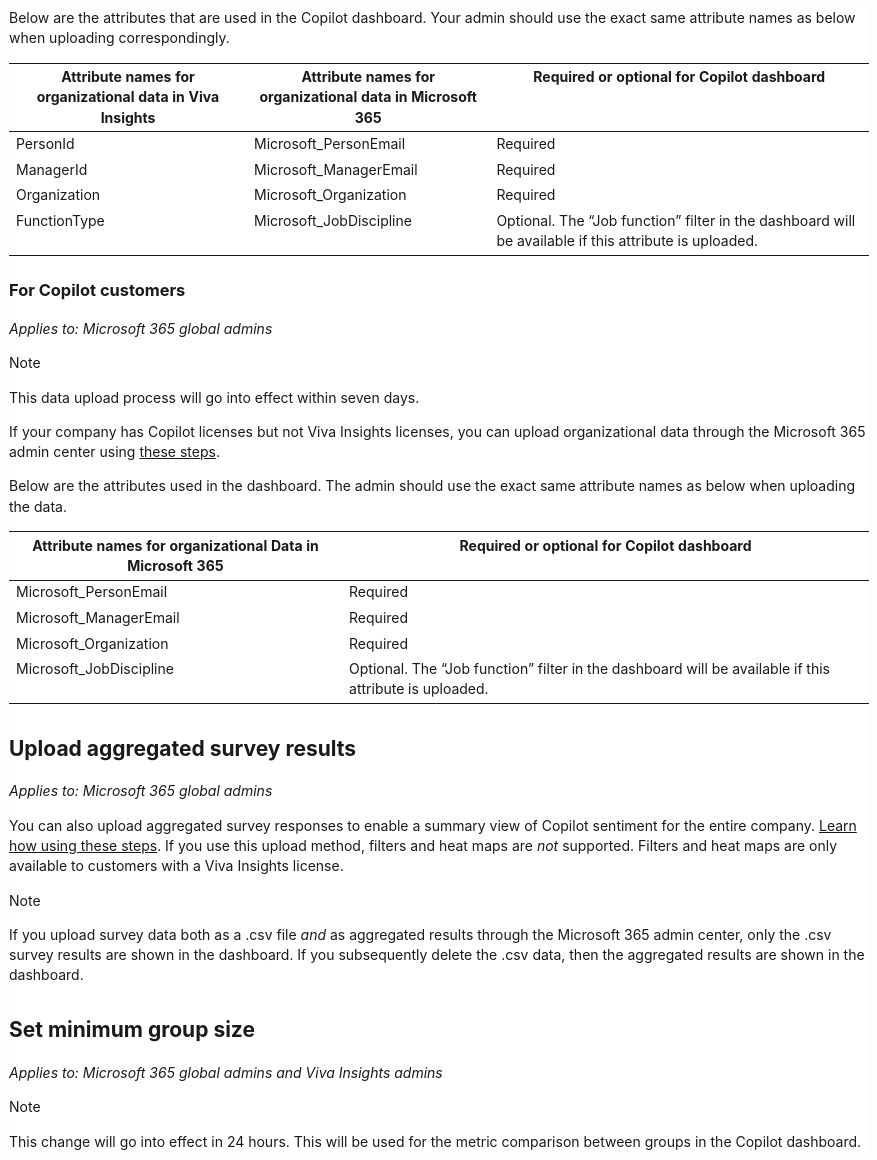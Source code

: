 Below are the attributes that are used in the Copilot dashboard. Your admin should use the exact same attribute names as below when uploading correspondingly.

| Attribute names for organizational data in Viva Insights | Attribute names for organizational data in Microsoft 365 | Required or optional for Copilot dashboard |
|----|----|----|
| PersonId | Microsoft_PersonEmail | Required |
| ManagerId | Microsoft_ManagerEmail | Required |
| Organization | Microsoft_Organization | Required |
| FunctionType | Microsoft_JobDiscipline | Optional. The “Job function” filter in the dashboard will be available if this attribute is uploaded. |

### For Copilot customers

*Applies to: Microsoft 365 global admins*

>[!Note]
>This data upload process will go into effect within seven days.

If your company has Copilot licenses but not Viva Insights licenses, you can upload organizational data through the Microsoft 365 admin center using [these steps](/viva/organizational-data).

Below are the attributes used in the dashboard. The admin should use the exact same attribute names as below when uploading the data.

| Attribute names for organizational Data in Microsoft 365  | Required or optional for Copilot dashboard |
|---|---|
| Microsoft_PersonEmail | Required |
| Microsoft_ManagerEmail | Required |
| Microsoft_Organization | Required |
| Microsoft_JobDiscipline | Optional. The “Job function” filter in the dashboard will be available if this attribute is uploaded.  |

## Upload aggregated survey results

*Applies to: Microsoft 365 global admins*

You can also upload aggregated survey responses to enable a summary view of Copilot sentiment for the entire company. [Learn how using these steps](/microsoft-365/admin/adoption/ai-assistance). If you use this upload method, filters and heat maps are *not* supported. Filters and heat maps are only available to customers with a Viva Insights license.

>[!Note]
>If you upload survey data both as a .csv file *and* as aggregated results through the Microsoft 365 admin center, only the .csv survey results are shown in the dashboard. If you subsequently delete the .csv data, then the aggregated results are shown in the dashboard.

## Set minimum group size 

*Applies to: Microsoft 365 global admins and Viva Insights admins*

>[!Note]
>This change will go into effect in 24 hours. This will be used for the metric comparison between groups in the Copilot dashboard.
